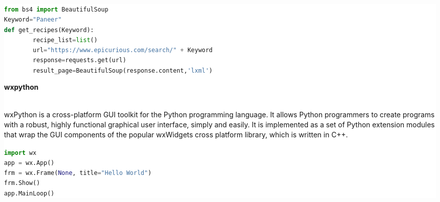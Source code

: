 
```python
from bs4 import BeautifulSoup
Keyword="Paneer"
def get_recipes(Keyword):
        recipe_list=list()
        url="https://www.epicurious.com/search/" + Keyword
        response=requests.get(url)
        result_page=BeautifulSoup(response.content,'lxml')

```

**wxpython**

<br>wxPython is a cross-platform GUI toolkit for the Python programming language. It allows Python programmers to create programs with a robust, highly functional graphical user interface, simply and easily. It is implemented as a set of Python extension modules that wrap the GUI components of the popular wxWidgets cross platform library, which is written in C++.</br>


```python
import wx
app = wx.App()
frm = wx.Frame(None, title="Hello World")
frm.Show()
app.MainLoop()
```
